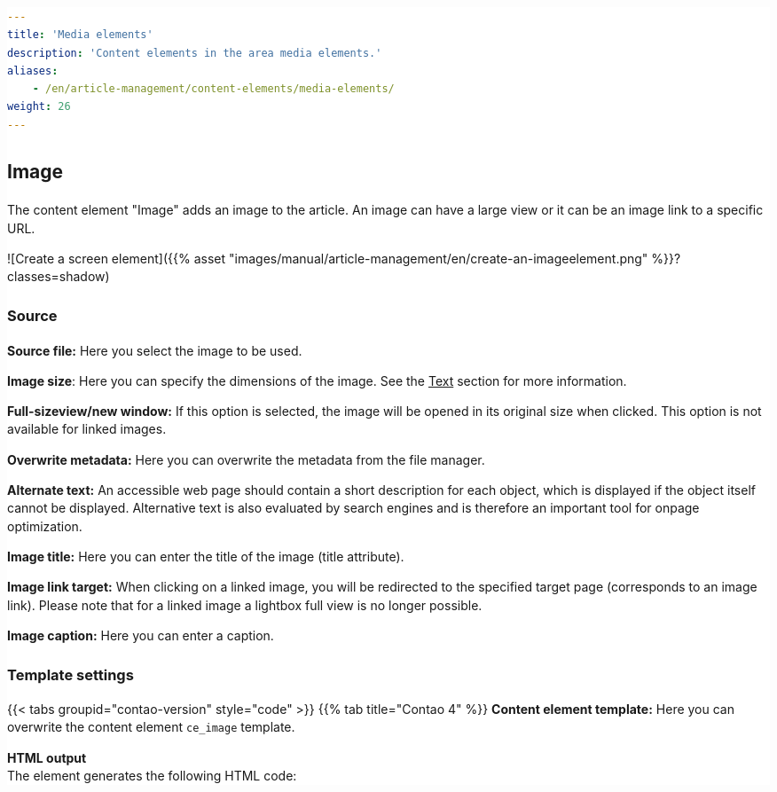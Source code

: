 ```yaml
---
title: 'Media elements'
description: 'Content elements in the area media elements.'
aliases:
    - /en/article-management/content-elements/media-elements/
weight: 26
---
```



## Image

The content element "Image" adds an image to the article. An image can have a large view or it can be an image link to 
a specific URL.

![Create a screen element]({{% asset "images/manual/article-management/en/create-an-imageelement.png" %}}?classes=shadow)


### Source

**Source file:** Here you select the image to be used.

**Image size**: Here you can specify the dimensions of the image. See the 
[Text](/en/article-management/content-elements/text-elements/#image-settings) section for more information.

**Full-sizeview/new window:** If this option is selected, the image will be opened in its original size when clicked. 
This option is not available for linked images.

**Overwrite metadata:** Here you can overwrite the metadata from the file manager.

**Alternate text:** An accessible web page should contain a short description for each object, which is displayed if the 
object itself cannot be displayed. Alternative text is also evaluated by search engines and is therefore an important 
tool for onpage optimization.

**Image title:** Here you can enter the title of the image (title attribute).

**Image link target:** When clicking on a linked image, you will be redirected to the specified target page (corresponds 
to an image link). Please note that for a linked image a lightbox full view is no longer possible.

**Image caption:** Here you can enter a caption.


### Template settings

{{< tabs groupid="contao-version" style="code" >}}
{{% tab title="Contao 4" %}}
**Content element template:** Here you can overwrite the content element `ce_image` template.

**HTML output**  
The element generates the following HTML code:

